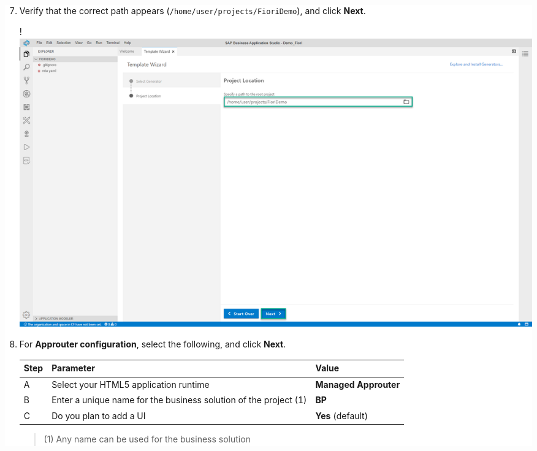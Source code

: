 7. Verify that the correct path appears (`/home/user/projects/FioriDemo`), and click **Next**.

    !![project location](AppStudio-Approuter-Configuration-4-.png)

8. For **Approuter configuration**, select the following, and click **Next**.

    | Step | Parameter | Value |
    |:-----|:----------|:------|
    | A | Select your HTML5 application runtime | **Managed Approuter** |
    | B | Enter a unique name for the business solution of the project (1) | **BP** |
    | C | Do you plan to add a UI | **Yes** (default) |

    >(1) Any name can be used for the business solution
